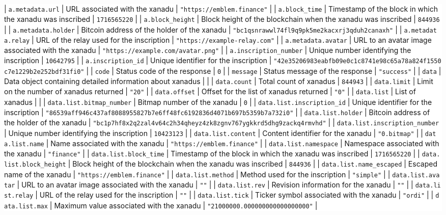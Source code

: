 | `a.metadata.url`     | URL associated with the xanadu                                                                | `"https://emblem.finance"`                             |
| `a.block_time`       | Timestamp of the block in which the xanadu was inscribed                                      | `1716565220`                                           |
| `a.block_height`     | Block height of the blockchain when the xanadu was inscribed                                  | `844936`                                               |
| `a.metadata.holder`  | Bitcoin address of the holder of the xanadu                                                   | `"bc1qsnrawwl74fl9q9pk5me2kacxrj3qduh2canaxh"`         |
| `a.metadata.relay`   | URL of the relay used for the inscription                                                     | `"https://example-relay.com"`                          |
| `a.metadata.avatar`  | URL to an avatar image associated with the xanadu                                             | `"https://example.com/avatar.png"`                     |
| `a.inscription_number` | Unique number identifying the inscription                                                   | `10642795`                                             |
| `a.inscription_id`   | Unique identifier for the inscription                                                         | `"42e35206983eabfb09e0c1c8741e98c65a78a824f1550c7e1229b2e252bdf31fi0"` |
| `code`               | Status code of the response                                                                   | `0`                                                    |
| `message`            | Status message of the response                                                                | `"success"`                                            |
| `data`               | Data object containing detailed information about xanadus                                     |                                                        |
| `data.count`         | Total count of xanadus                                                                        | `844943`                                               |
| `data.limit`         | Limit on the number of xanadus returned                                                       | `"20"`                                                 |
| `data.offset`        | Offset for the list of xanadus returned                                                       | `"0"`                                                  |
| `data.list`          | List of xanadus                                                                               |                                                        |
| `data.list.bitmap_number` | Bitmap number of the xanadu                                                            | `0`                                                    |
| `data.list.inscription_id` | Unique identifier for the inscription                                                 | `"86539aff946c437af8088955827b7e6ff48fc6192836d4071b697b5359b7a732i0"` |
| `data.list.holder`   | Bitcoin address of the holder of the xanadu                                                   | `"bc1p7hf8x2q2zal4v64c2h34qheyz4zk8zgnv767ygkkrd5dhg9zackq4rmvhd"` |
| `data.list.inscription_number` | Unique number identifying the inscription                                        | `10423123`                                             |
| `data.list.content`  | Content identifier for the xanadu                                                             | `"0.bitmap"`                                           |
| `data.list.name`     | Name associated with the xanadu                                                               | `"https://emblem.finance"`                             |
| `data.list.namespace` | Namespace associated with the xanadu                                                       | `"finance"`                                            |
| `data.list.block_time` | Timestamp of the block in which the xanadu was inscribed                                 | `1716565220`                                           |
| `data.list.block_height` | Block height of the blockchain when the xanadu was inscribed                           | `844936`                                               |
| `data.list.name_escaped` | Escaped name of the xanadu                                                             | `"https://emblem.finance"`                             |
| `data.list.method`   | Method used for the inscription                                                               | `"simple"`                                             |
| `data.list.avatar`   | URL to an avatar image associated with the xanadu                                             | `""`                                                   |
| `data.list.rev`      | Revision information for the xanadu                                                           | `""`                                                   |
| `data.list.relay`    | URL of the relay used for the inscription                                                     | `""`                                                   |
| `data.list.tick`     | Ticker symbol associated with the xanadu                                                      | `"ordi"`                                               |
| `data.list.max`      | Maximum value associated with the xanadu                                                      | `"21000000.000000000000000000"`                        |
